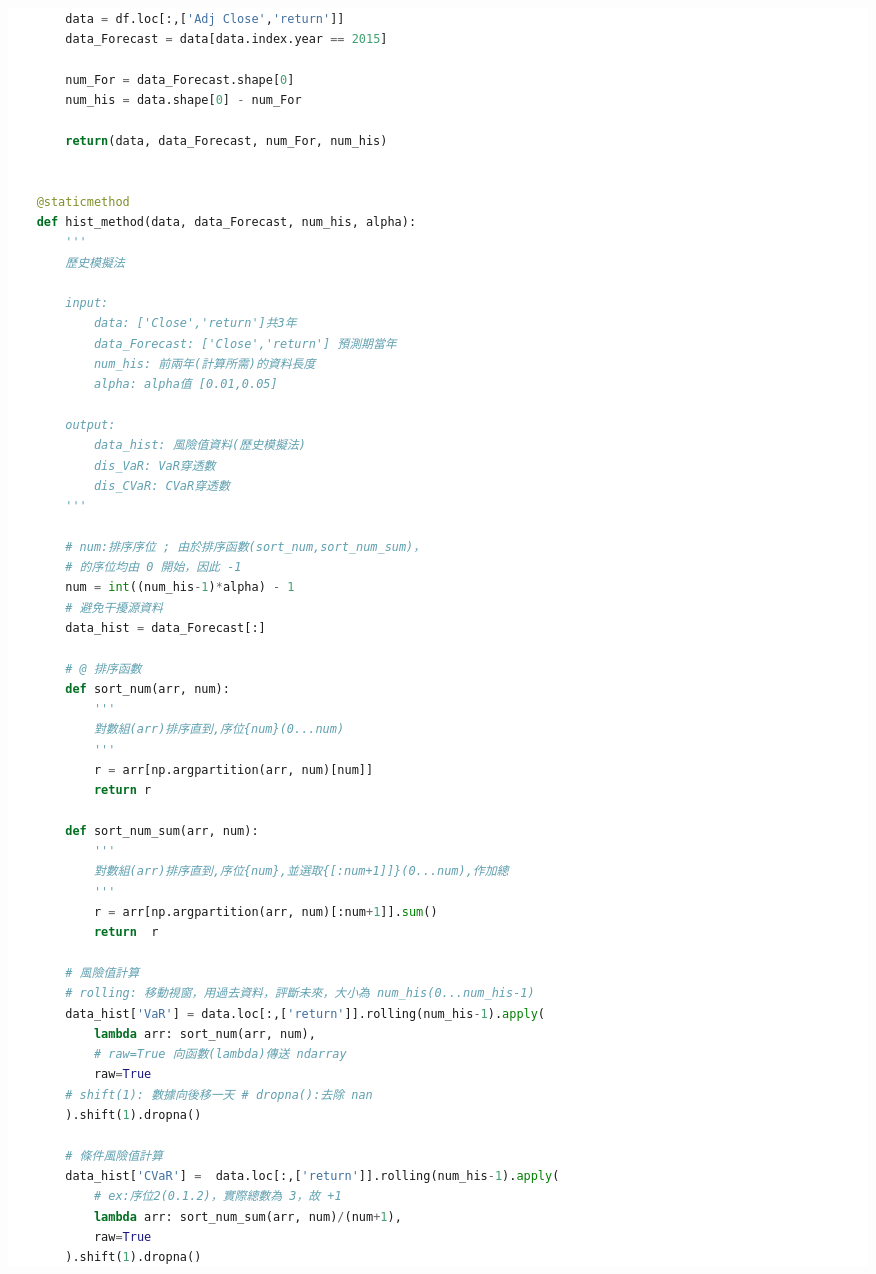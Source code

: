 ```python
        data = df.loc[:,['Adj Close','return']]
        data_Forecast = data[data.index.year == 2015]

        num_For = data_Forecast.shape[0]
        num_his = data.shape[0] - num_For
    
        return(data, data_Forecast, num_For, num_his)
    
    
    @staticmethod
    def hist_method(data, data_Forecast, num_his, alpha):
        '''
        歷史模擬法

        input:
            data: ['Close','return']共3年
            data_Forecast: ['Close','return'] 預測期當年
            num_his: 前兩年(計算所需)的資料長度
            alpha: alpha值 [0.01,0.05]

        output:
            data_hist: 風險值資料(歷史模擬法)
            dis_VaR: VaR穿透數
            dis_CVaR: CVaR穿透數
        '''

        # num:排序序位 ; 由於排序函數(sort_num,sort_num_sum)，
        # 的序位均由 0 開始，因此 -1
        num = int((num_his-1)*alpha) - 1
        # 避免干擾源資料
        data_hist = data_Forecast[:]

        # @ 排序函數
        def sort_num(arr, num):
            '''
            對數組(arr)排序直到,序位{num}(0...num) 
            '''
            r = arr[np.argpartition(arr, num)[num]]
            return r

        def sort_num_sum(arr, num):
            '''
            對數組(arr)排序直到,序位{num},並選取{[:num+1]]}(0...num),作加總
            '''
            r = arr[np.argpartition(arr, num)[:num+1]].sum() 
            return  r

        # 風險值計算
        # rolling: 移動視窗，用過去資料，評斷未來，大小為 num_his(0...num_his-1)
        data_hist['VaR'] = data.loc[:,['return']].rolling(num_his-1).apply(
            lambda arr: sort_num(arr, num),
            # raw=True 向函數(lambda)傳送 ndarray
            raw=True
        # shift(1): 數據向後移一天 # dropna():去除 nan
        ).shift(1).dropna()

        # 條件風險值計算
        data_hist['CVaR'] =  data.loc[:,['return']].rolling(num_his-1).apply(
            # ex:序位2(0.1.2)，實際總數為 3，故 +1
            lambda arr: sort_num_sum(arr, num)/(num+1),
            raw=True
        ).shift(1).dropna()

```